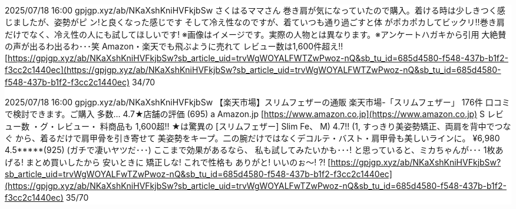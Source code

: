 2025/07/18 16:00
gpjgp.xyz/ab/NKaXshKniHVFkjbSw
さくはるママさん
巻き肩が気になっていたので購入。着ける時は少しきつく感じましたが、姿勢がピ
 ン!と良くなった感じです そして冷え性なのですが、着ていつも通り過ごすと体
 がポカポカしてビックリ!!巻き肩だけでなく、冷え性の人にも試してほしいです!
 ※画像はイメージです。実際の人物とは異なります。※アンケートハガキから引用
大絶賛の声が出るわ出るわ･･･笑
Amazon・楽天でも飛ぶように売れて
レビュー数は1,600件超え!!
[https://gpjgp.xyz/ab/NKaXshKniHVFkjbSw?sb_article_uid=trvWgWOYALFWTZwPwoz-nQ&sb_tu_id=685d4580-f548-437b-b1f2-f3cc2c1440ec](https://gpjgp.xyz/ab/NKaXshKniHVFkjbSw?sb_article_uid=trvWgWOYALFWTZwPwoz-nQ&sb_tu_id=685d4580-f548-437b-b1f2-f3cc2c1440ec)
34/70

2025/07/18 16:00
gpjgp.xyz/ab/NKaXshKniHVFkjbSw
【楽天市場】スリムフェザーの通販
楽天市場-「スリムフェザー」 176件
 口コミで検討できます。ご購入
 多数...
4.7★店舗の評価 (695)
a Amazon.jp
[https://www.amazon.co.jp](https://www.amazon.co.jp) S
レビュー数
・グ・レビュー・
 料商品も
1,600超!!
★は驚異の
[スリムフェザー] Slim Fe、
 M)
4.7!!
(1,
すっきり美姿勢矯正、両肩を背中でつなぐ
 から、着るだけで肩甲骨を引き寄せて
 美姿勢をキープ。二の腕だけではなくデコルテ・バスト・肩甲骨も美しいラインに。
 ¥6,980 4.5*****(925)
(ガチで凄いヤツだ･･･)
ここまで効果があるなら、
私も試してみたいかも･･･!
と思っていると、ミカちゃんが･･･
1枚あげる!
 まとめ買いしたから
安いときに
矯正しな!
これで性格も
ありがと!
 いいのぉ〜! ?!
[https://gpjgp.xyz/ab/NKaXshKniHVFkjbSw?sb_article_uid=trvWgWOYALFwTZwPwoz-nQ&sb_tu_id=685d4580-f548-437b-b1f2-f3cc2c1440ec](https://gpjgp.xyz/ab/NKaXshKniHVFkjbSw?sb_article_uid=trvWgWOYALFwTZwPwoz-nQ&sb_tu_id=685d4580-f548-437b-b1f2-f3cc2c1440ec)
35/70
